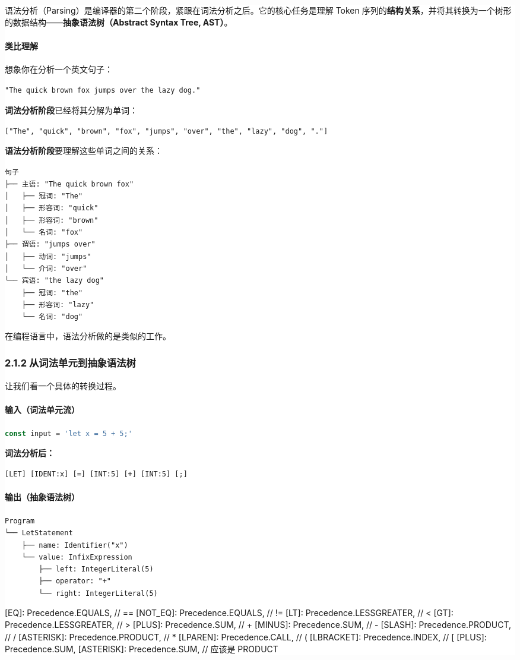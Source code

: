 语法分析（Parsing）是编译器的第二个阶段，紧跟在词法分析之后。它的核心任务是理解 Token 序列的**结构关系**，并将其转换为一个树形的数据结构——**抽象语法树（Abstract Syntax Tree, AST）**。

#### 类比理解

想象你在分析一个英文句子：

```
"The quick brown fox jumps over the lazy dog."
```

**词法分析阶段**已经将其分解为单词：

```
["The", "quick", "brown", "fox", "jumps", "over", "the", "lazy", "dog", "."]
```

**语法分析阶段**要理解这些单词之间的关系：

```
句子
├── 主语: "The quick brown fox"
│   ├── 冠词: "The"
│   ├── 形容词: "quick"
│   ├── 形容词: "brown"
│   └── 名词: "fox"
├── 谓语: "jumps over"
│   ├── 动词: "jumps"
│   └── 介词: "over"
└── 宾语: "the lazy dog"
    ├── 冠词: "the"
    ├── 形容词: "lazy"
    └── 名词: "dog"
```

在编程语言中，语法分析做的是类似的工作。

### 2.1.2 从词法单元到抽象语法树

让我们看一个具体的转换过程。

#### 输入（词法单元流）

```typescript
const input = 'let x = 5 + 5;'
```

**词法分析后：**

```
[LET] [IDENT:x] [=] [INT:5] [+] [INT:5] [;]
```

#### 输出（抽象语法树）

```
Program
└── LetStatement
    ├── name: Identifier("x")
    └── value: InfixExpression
        ├── left: IntegerLiteral(5)
        ├── operator: "+"
        └── right: IntegerLiteral(5)
```


  [EQ]: Precedence.EQUALS, // ==
  [NOT_EQ]: Precedence.EQUALS, // !=
  [LT]: Precedence.LESSGREATER, // <
  [GT]: Precedence.LESSGREATER, // >
  [PLUS]: Precedence.SUM, // +
  [MINUS]: Precedence.SUM, // -
  [SLASH]: Precedence.PRODUCT, // /
  [ASTERISK]: Precedence.PRODUCT, // *
  [LPAREN]: Precedence.CALL, // (
  [LBRACKET]: Precedence.INDEX, // [
  [PLUS]: Precedence.SUM,
  [ASTERISK]: Precedence.SUM, // 应该是 PRODUCT
